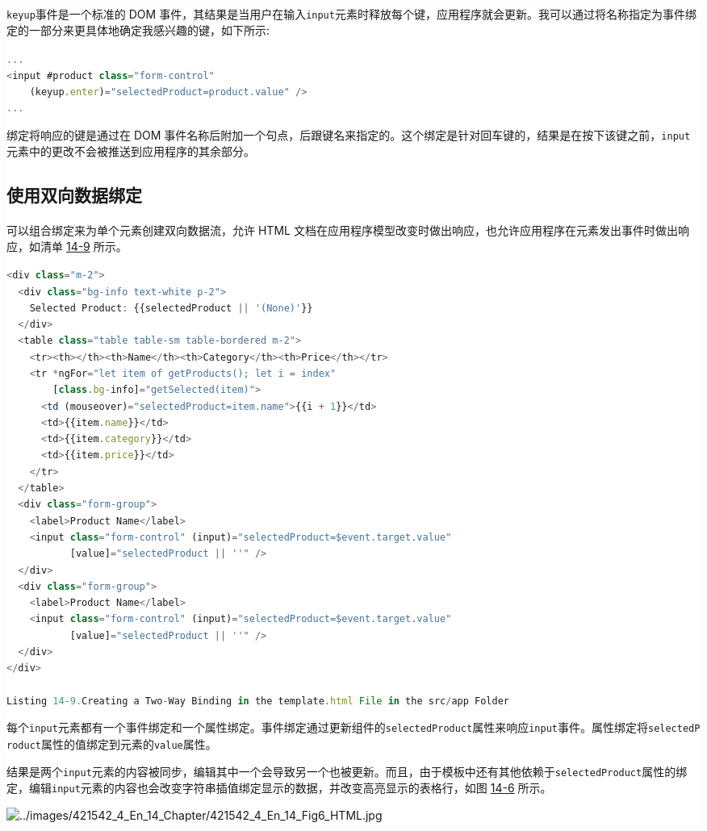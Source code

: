 `keyup`事件是一个标准的 DOM 事件，其结果是当用户在输入`input`元素时释放每个键，应用程序就会更新。我可以通过将名称指定为事件绑定的一部分来更具体地确定我感兴趣的键，如下所示:

```ts
...
<input #product class="form-control"
    (keyup.enter)="selectedProduct=product.value" />
...

```

绑定将响应的键是通过在 DOM 事件名称后附加一个句点，后跟键名来指定的。这个绑定是针对回车键的，结果是在按下该键之前，`input`元素中的更改不会被推送到应用程序的其余部分。

## 使用双向数据绑定

可以组合绑定来为单个元素创建双向数据流，允许 HTML 文档在应用程序模型改变时做出响应，也允许应用程序在元素发出事件时做出响应，如清单 [14-9](#PC18) 所示。

```ts
<div class="m-2">
  <div class="bg-info text-white p-2">
    Selected Product: {{selectedProduct || '(None)'}}
  </div>
  <table class="table table-sm table-bordered m-2">
    <tr><th></th><th>Name</th><th>Category</th><th>Price</th></tr>
    <tr *ngFor="let item of getProducts(); let i = index"
        [class.bg-info]="getSelected(item)">
      <td (mouseover)="selectedProduct=item.name">{{i + 1}}</td>
      <td>{{item.name}}</td>
      <td>{{item.category}}</td>
      <td>{{item.price}}</td>
    </tr>
  </table>
  <div class="form-group">
    <label>Product Name</label>
    <input class="form-control" (input)="selectedProduct=$event.target.value"
           [value]="selectedProduct || ''" />
  </div>
  <div class="form-group">
    <label>Product Name</label>
    <input class="form-control" (input)="selectedProduct=$event.target.value"
           [value]="selectedProduct || ''" />
  </div>
</div>

Listing 14-9.Creating a Two-Way Binding in the template.html File in the src/app Folder

```

每个`input`元素都有一个事件绑定和一个属性绑定。事件绑定通过更新组件的`selectedProduct`属性来响应`input`事件。属性绑定将`selectedProduct`属性的值绑定到元素的`value`属性。

结果是两个`input`元素的内容被同步，编辑其中一个会导致另一个也被更新。而且，由于模板中还有其他依赖于`selectedProduct`属性的绑定，编辑`input`元素的内容也会改变字符串插值绑定显示的数据，并改变高亮显示的表格行，如图 [14-6](#Fig6) 所示。

![../images/421542_4_En_14_Chapter/421542_4_En_14_Fig6_HTML.jpg](../images/421542_4_En_14_Chapter/421542_4_En_14_Fig6_HTML.jpg)
